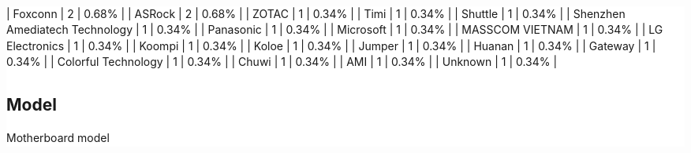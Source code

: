 | Foxconn                        | 2         | 0.68%   |
| ASRock                         | 2         | 0.68%   |
| ZOTAC                          | 1         | 0.34%   |
| Timi                           | 1         | 0.34%   |
| Shuttle                        | 1         | 0.34%   |
| Shenzhen Amediatech Technology | 1         | 0.34%   |
| Panasonic                      | 1         | 0.34%   |
| Microsoft                      | 1         | 0.34%   |
| MASSCOM VIETNAM                | 1         | 0.34%   |
| LG Electronics                 | 1         | 0.34%   |
| Koompi                         | 1         | 0.34%   |
| Koloe                          | 1         | 0.34%   |
| Jumper                         | 1         | 0.34%   |
| Huanan                         | 1         | 0.34%   |
| Gateway                        | 1         | 0.34%   |
| Colorful Technology            | 1         | 0.34%   |
| Chuwi                          | 1         | 0.34%   |
| AMI                            | 1         | 0.34%   |
| Unknown                        | 1         | 0.34%   |

Model
-----

Motherboard model
